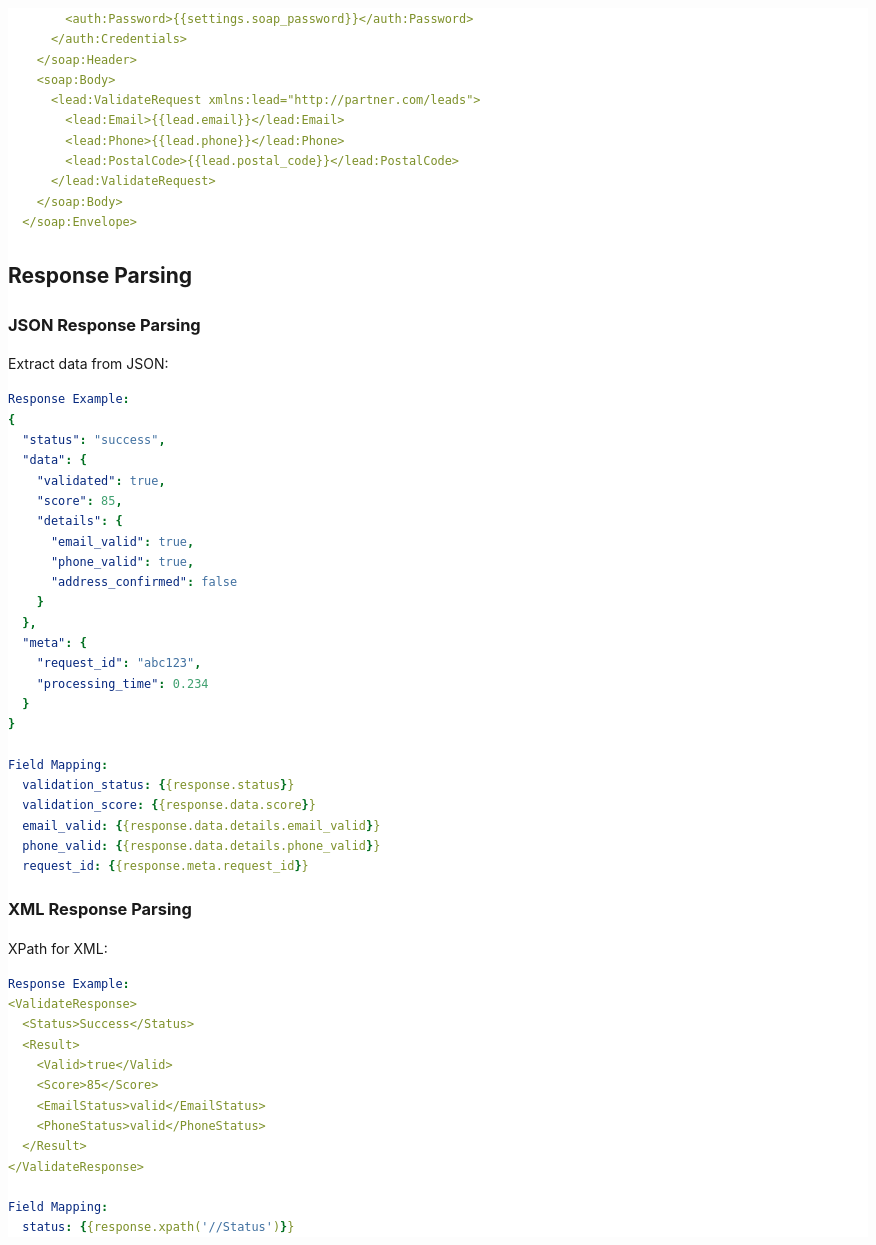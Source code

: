 ```yaml
        <auth:Password>{{settings.soap_password}}</auth:Password>
      </auth:Credentials>
    </soap:Header>
    <soap:Body>
      <lead:ValidateRequest xmlns:lead="http://partner.com/leads">
        <lead:Email>{{lead.email}}</lead:Email>
        <lead:Phone>{{lead.phone}}</lead:Phone>
        <lead:PostalCode>{{lead.postal_code}}</lead:PostalCode>
      </lead:ValidateRequest>
    </soap:Body>
  </soap:Envelope>
```

## Response Parsing

### JSON Response Parsing

Extract data from JSON:

```yaml
Response Example:
{
  "status": "success",
  "data": {
    "validated": true,
    "score": 85,
    "details": {
      "email_valid": true,
      "phone_valid": true,
      "address_confirmed": false
    }
  },
  "meta": {
    "request_id": "abc123",
    "processing_time": 0.234
  }
}

Field Mapping:
  validation_status: {{response.status}}
  validation_score: {{response.data.score}}
  email_valid: {{response.data.details.email_valid}}
  phone_valid: {{response.data.details.phone_valid}}
  request_id: {{response.meta.request_id}}
```

### XML Response Parsing

XPath for XML:

```yaml
Response Example:
<ValidateResponse>
  <Status>Success</Status>
  <Result>
    <Valid>true</Valid>
    <Score>85</Score>
    <EmailStatus>valid</EmailStatus>
    <PhoneStatus>valid</PhoneStatus>
  </Result>
</ValidateResponse>

Field Mapping:
  status: {{response.xpath('//Status')}}
```